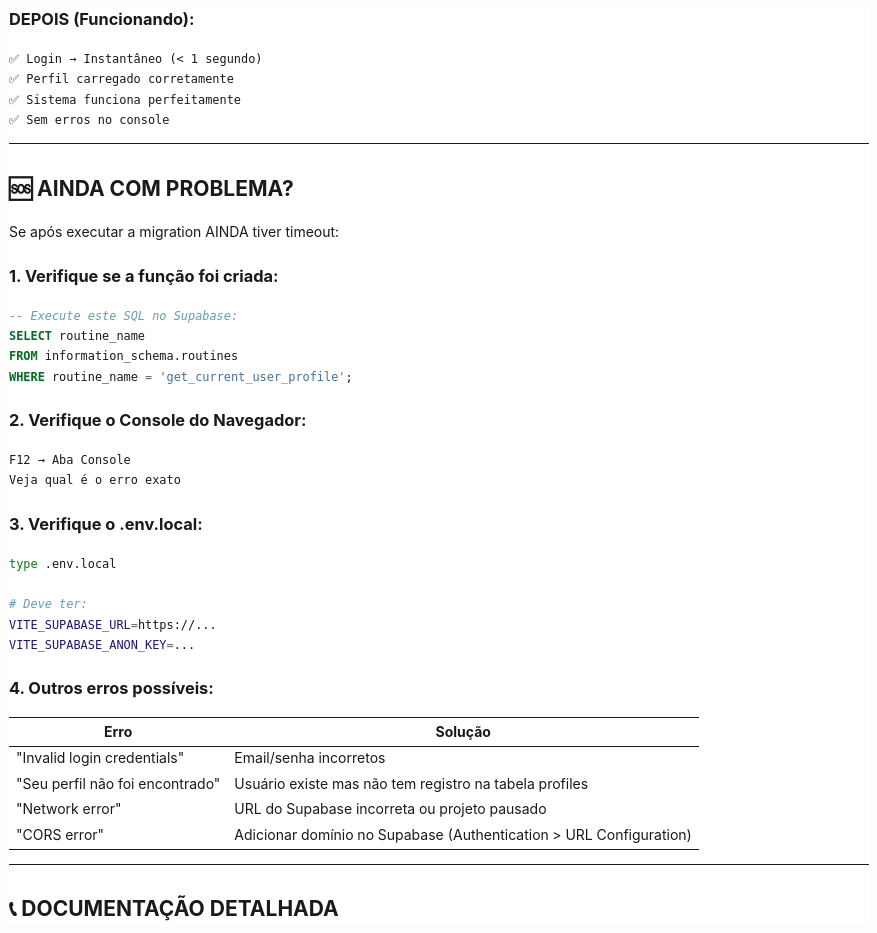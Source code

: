 ### **DEPOIS (Funcionando):**
```
✅ Login → Instantâneo (< 1 segundo)
✅ Perfil carregado corretamente
✅ Sistema funciona perfeitamente
✅ Sem erros no console
```

---

## 🆘 **AINDA COM PROBLEMA?**

Se após executar a migration AINDA tiver timeout:

### **1. Verifique se a função foi criada:**
```sql
-- Execute este SQL no Supabase:
SELECT routine_name 
FROM information_schema.routines 
WHERE routine_name = 'get_current_user_profile';
```

### **2. Verifique o Console do Navegador:**
```
F12 → Aba Console
Veja qual é o erro exato
```

### **3. Verifique o .env.local:**
```bash
type .env.local

# Deve ter:
VITE_SUPABASE_URL=https://...
VITE_SUPABASE_ANON_KEY=...
```

### **4. Outros erros possíveis:**

| Erro | Solução |
|------|---------|
| "Invalid login credentials" | Email/senha incorretos |
| "Seu perfil não foi encontrado" | Usuário existe mas não tem registro na tabela profiles |
| "Network error" | URL do Supabase incorreta ou projeto pausado |
| "CORS error" | Adicionar domínio no Supabase (Authentication > URL Configuration) |

---

## 📞 **DOCUMENTAÇÃO DETALHADA**
